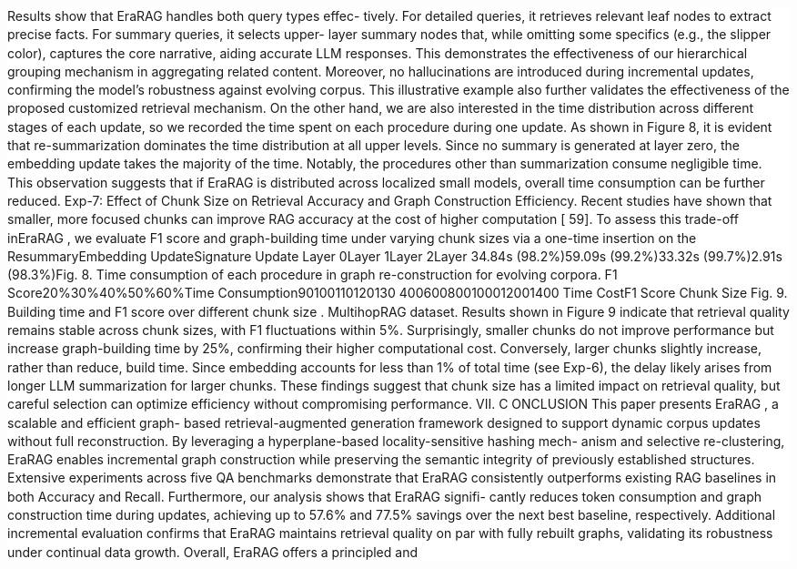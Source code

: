 Results show that EraRAG handles both query types effec-
tively. For detailed queries, it retrieves relevant leaf nodes to
extract precise facts. For summary queries, it selects upper-
layer summary nodes that, while omitting some specifics (e.g.,
the slipper color), captures the core narrative, aiding accurate
LLM responses. This demonstrates the effectiveness of our
hierarchical grouping mechanism in aggregating related content.
Moreover, no hallucinations are introduced during incremental
updates, confirming the model’s robustness against evolving
corpus. This illustrative example also further validates the
effectiveness of the proposed customized retrieval mechanism.
On the other hand, we are also interested in the time
distribution across different stages of each update, so we
recorded the time spent on each procedure during one update.
As shown in Figure 8, it is evident that re-summarization
dominates the time distribution at all upper levels. Since no
summary is generated at layer zero, the embedding update
takes the majority of the time. Notably, the procedures other
than summarization consume negligible time. This observation
suggests that if EraRAG is distributed across localized small
models, overall time consumption can be further reduced.
Exp-7: Effect of Chunk Size on Retrieval Accuracy and
Graph Construction Efficiency. Recent studies have shown
that smaller, more focused chunks can improve RAG accuracy
at the cost of higher computation [ 59]. To assess this trade-off
inEraRAG , we evaluate F1 score and graph-building time
under varying chunk sizes via a one-time insertion on the
ResummaryEmbedding UpdateSignature Update
Layer 0Layer 1Layer 2Layer 34.84s (98.2%)59.09s (99.2%)33.32s (99.7%)2.91s (98.3%)Fig. 8. Time consumption of each procedure in graph re-construction for
evolving corpora.
F1 Score20%30%40%50%60%Time Consumption90100110120130
400600800100012001400
Time CostF1 Score
Chunk Size
Fig. 9. Building time and F1 score over different chunk size .
MultihopRAG dataset. Results shown in Figure 9 indicate that
retrieval quality remains stable across chunk sizes, with F1
fluctuations within 5%. Surprisingly, smaller chunks do not
improve performance but increase graph-building time by 25%,
confirming their higher computational cost. Conversely, larger
chunks slightly increase, rather than reduce, build time. Since
embedding accounts for less than 1% of total time (see Exp-6),
the delay likely arises from longer LLM summarization for
larger chunks. These findings suggest that chunk size has a
limited impact on retrieval quality, but careful selection can
optimize efficiency without compromising performance.
VII. C ONCLUSION
This paper presents EraRAG , a scalable and efficient graph-
based retrieval-augmented generation framework designed to
support dynamic corpus updates without full reconstruction. By
leveraging a hyperplane-based locality-sensitive hashing mech-
anism and selective re-clustering, EraRAG enables incremental
graph construction while preserving the semantic integrity of
previously established structures. Extensive experiments across
five QA benchmarks demonstrate that EraRAG consistently
outperforms existing RAG baselines in both Accuracy and
Recall. Furthermore, our analysis shows that EraRAG signifi-
cantly reduces token consumption and graph construction time
during updates, achieving up to 57.6% and 77.5% savings over
the next best baseline, respectively. Additional incremental
evaluation confirms that EraRAG maintains retrieval quality
on par with fully rebuilt graphs, validating its robustness under
continual data growth. Overall, EraRAG offers a principled and
